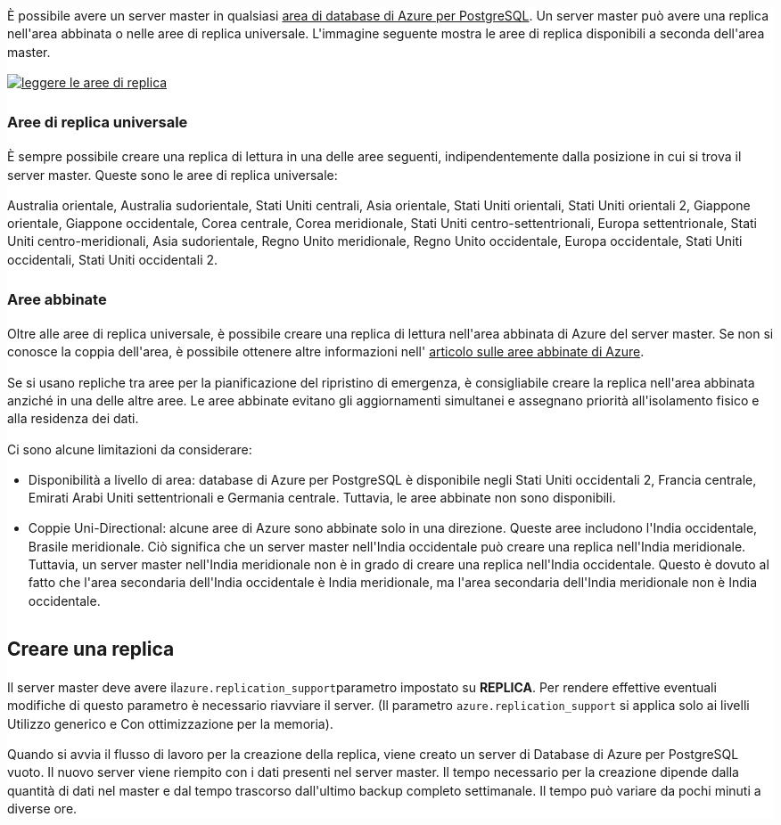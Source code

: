 È possibile avere un server master in qualsiasi [area di database di Azure per PostgreSQL](https://azure.microsoft.com/global-infrastructure/services/?products=postgresql). Un server master può avere una replica nell'area abbinata o nelle aree di replica universale. L'immagine seguente mostra le aree di replica disponibili a seconda dell'area master.

[![leggere le aree di replica](media/concepts-read-replica/read-replica-regions.png)](media/concepts-read-replica/read-replica-regions.png#lightbox)

### <a name="universal-replica-regions"></a>Aree di replica universale
È sempre possibile creare una replica di lettura in una delle aree seguenti, indipendentemente dalla posizione in cui si trova il server master. Queste sono le aree di replica universale:

Australia orientale, Australia sudorientale, Stati Uniti centrali, Asia orientale, Stati Uniti orientali, Stati Uniti orientali 2, Giappone orientale, Giappone occidentale, Corea centrale, Corea meridionale, Stati Uniti centro-settentrionali, Europa settentrionale, Stati Uniti centro-meridionali, Asia sudorientale, Regno Unito meridionale, Regno Unito occidentale, Europa occidentale, Stati Uniti occidentali, Stati Uniti occidentali 2.


### <a name="paired-regions"></a>Aree abbinate
Oltre alle aree di replica universale, è possibile creare una replica di lettura nell'area abbinata di Azure del server master. Se non si conosce la coppia dell'area, è possibile ottenere altre informazioni nell' [articolo sulle aree abbinate di Azure](../best-practices-availability-paired-regions.md).

Se si usano repliche tra aree per la pianificazione del ripristino di emergenza, è consigliabile creare la replica nell'area abbinata anziché in una delle altre aree. Le aree abbinate evitano gli aggiornamenti simultanei e assegnano priorità all'isolamento fisico e alla residenza dei dati.  

Ci sono alcune limitazioni da considerare: 

* Disponibilità a livello di area: database di Azure per PostgreSQL è disponibile negli Stati Uniti occidentali 2, Francia centrale, Emirati Arabi Uniti settentrionali e Germania centrale. Tuttavia, le aree abbinate non sono disponibili.
    
* Coppie Uni-Directional: alcune aree di Azure sono abbinate solo in una direzione. Queste aree includono l'India occidentale, Brasile meridionale. 
   Ciò significa che un server master nell'India occidentale può creare una replica nell'India meridionale. Tuttavia, un server master nell'India meridionale non è in grado di creare una replica nell'India occidentale. Questo è dovuto al fatto che l'area secondaria dell'India occidentale è India meridionale, ma l'area secondaria dell'India meridionale non è India occidentale.


## <a name="create-a-replica"></a>Creare una replica
Il server master deve avere il`azure.replication_support`parametro impostato su **REPLICA**. Per rendere effettive eventuali modifiche di questo parametro è necessario riavviare il server. (Il parametro `azure.replication_support` si applica solo ai livelli Utilizzo generico e Con ottimizzazione per la memoria).

Quando si avvia il flusso di lavoro per la creazione della replica, viene creato un server di Database di Azure per PostgreSQL vuoto. Il nuovo server viene riempito con i dati presenti nel server master. Il tempo necessario per la creazione dipende dalla quantità di dati nel master e dal tempo trascorso dall'ultimo backup completo settimanale. Il tempo può variare da pochi minuti a diverse ore.
